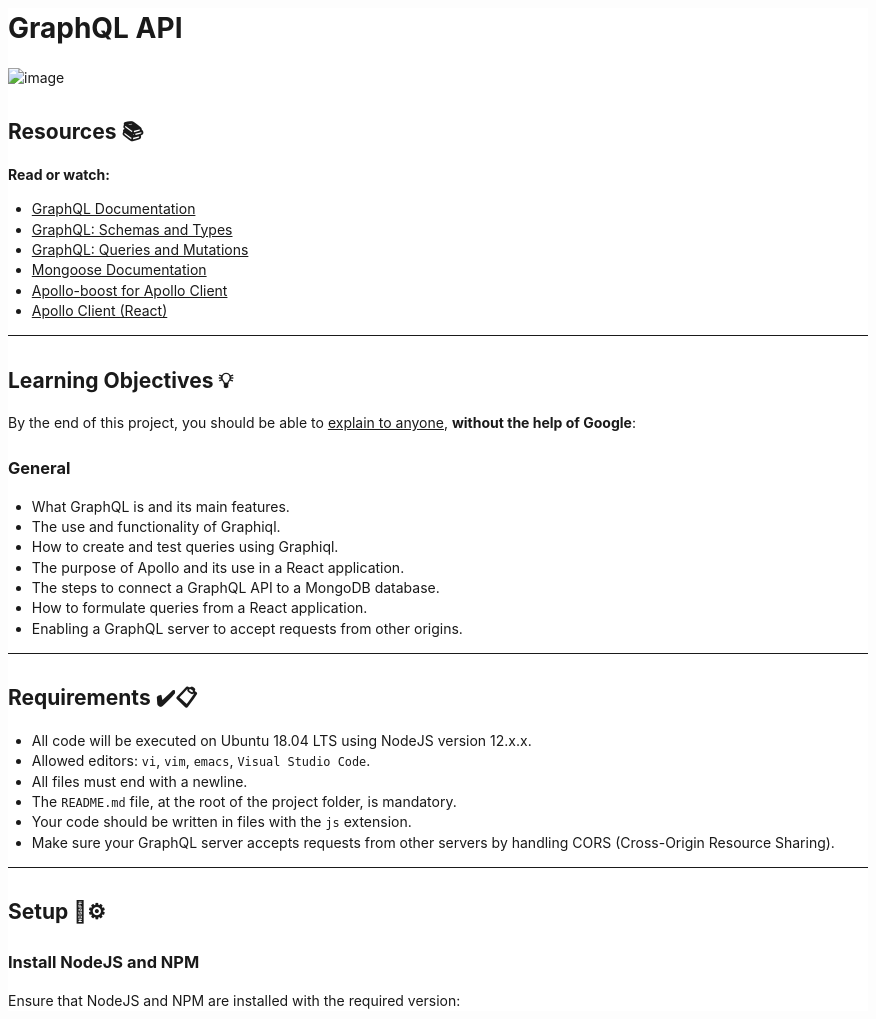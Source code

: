# GraphQL API

![image](https://github.com/linszay/holbertonschool-web_back_end/assets/105602291/ef36e1fd-01fe-4624-bcee-631bec621ff5)

## Resources :books:

**Read or watch:**
- [GraphQL Documentation](https://graphql.org/)
- [GraphQL: Schemas and Types](https://graphql.org/learn/schema/)
- [GraphQL: Queries and Mutations](https://graphql.org/learn/queries/)
- [Mongoose Documentation](https://mongoosejs.com/docs/)
- [Apollo-boost for Apollo Client](https://www.npmjs.com/package/apollo-boost)
- [Apollo Client (React)](https://www.apollographql.com/docs/react/)

---

## Learning Objectives :bulb:

By the end of this project, you should be able to [explain to anyone](https://fs.blog/feynman-learning-technique/), **without the help of Google**:

### General
- What GraphQL is and its main features.
- The use and functionality of Graphiql.
- How to create and test queries using Graphiql.
- The purpose of Apollo and its use in a React application.
- The steps to connect a GraphQL API to a MongoDB database.
- How to formulate queries from a React application.
- Enabling a GraphQL server to accept requests from other origins.

---

## Requirements :heavy_check_mark::clipboard:

- All code will be executed on Ubuntu 18.04 LTS using NodeJS version 12.x.x.
- Allowed editors: `vi`, `vim`, `emacs`, `Visual Studio Code`.
- All files must end with a newline.
- The `README.md` file, at the root of the project folder, is mandatory.
- Your code should be written in files with the `js` extension.
- Make sure your GraphQL server accepts requests from other servers by handling CORS (Cross-Origin Resource Sharing).

---

## Setup :wrench::gear:

### Install NodeJS and NPM

Ensure that NodeJS and NPM are installed with the required version:
